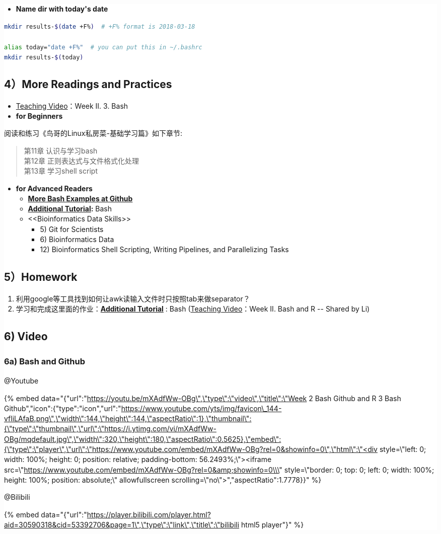 * **Name dir with today's date**

```bash
mkdir results-$(date +F%)  # +F% format is 2018-03-18

alias today="date +F%"  # you can put this in ~/.bashrc
mkdir results-$(today)
```

## 4）More Readings and Practices

* [Teaching Video](../getting-startted.md#learning-materials)：Week II. 3. Bash
* **for Beginners** 

阅读和练习《鸟哥的Linux私房菜-基础学习篇》如下章节:

> 第11章 认识与学习bash  
> 第12章 正则表达式与文件格式化处理  
> 第13章 学习shell script

* **for Advanced Readers** 
  * [**More Bash Examples at Github**](https://github.com/urluzhi/scripts/tree/master/workflow)
  * [**Additional Tutorial**](../getting-startted.md#learning-materials)**:** Bash
  * &lt;&lt;Bioinformatics Data Skills&gt;&gt;
    * 5\) Git for Scientists
    * 6\) Bioinformatics Data
    * 12\) Bioinformatics Shell Scripting, Writing Pipelines, and Parallelizing Tasks

## 5）Homework

1. 利用google等工具找到如何让awk读输入文件时只按照tab来做separator？
2. 学习和完成这里面的作业：[**Additional Tutorial**](../getting-startted.md#learning-materials) : Bash \([Teaching Video](../getting-startted.md#learning-materials)：Week II. Bash and R -- Shared by Li\)

## 6\) Video

### 6a\) Bash and Github

@Youtube

{% embed data="{\"url\":\"https://youtu.be/mXAdfWw-OBg\",\"type\":\"video\",\"title\":\"Week 2 Bash Github and R 3 Bash Github\",\"icon\":{\"type\":\"icon\",\"url\":\"https://www.youtube.com/yts/img/favicon\_144-vfliLAfaB.png\",\"width\":144,\"height\":144,\"aspectRatio\":1},\"thumbnail\":{\"type\":\"thumbnail\",\"url\":\"https://i.ytimg.com/vi/mXAdfWw-OBg/mqdefault.jpg\",\"width\":320,\"height\":180,\"aspectRatio\":0.5625},\"embed\":{\"type\":\"player\",\"url\":\"https://www.youtube.com/embed/mXAdfWw-OBg?rel=0&showinfo=0\",\"html\":\"<div style=\\\"left: 0; width: 100%; height: 0; position: relative; padding-bottom: 56.2493%;\\\"><iframe src=\\\"https://www.youtube.com/embed/mXAdfWw-OBg?rel=0&amp;showinfo=0\\\" style=\\\"border: 0; top: 0; left: 0; width: 100%; height: 100%; position: absolute;\\\" allowfullscreen scrolling=\\\"no\\\"></iframe></div>\",\"aspectRatio\":1.7778}}" %}

@Bilibili

{% embed data="{\"url\":\"https://player.bilibili.com/player.html?aid=30590318&cid=53392706&page=1\",\"type\":\"link\",\"title\":\"bilibili html5 player\"}" %}

